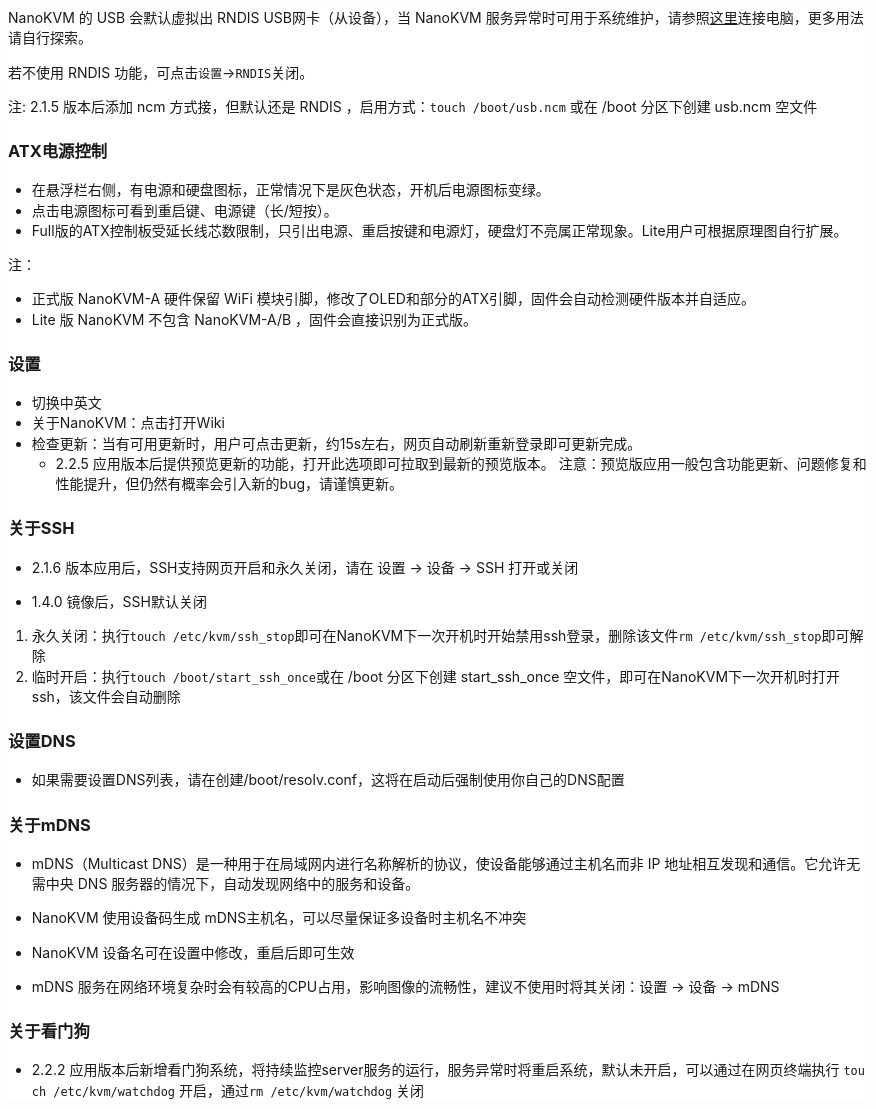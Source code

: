 NanoKVM 的 USB 会默认虚拟出 RNDIS USB网卡（从设备），当 NanoKVM 服务异常时可用于系统维护，请参照[这里](https://wiki.sipeed.com/hardware/zh/kvm/NanoKVM/system/updating.html#%E9%80%9A%E8%BF%87-usb-rndis-%E7%BD%91%E5%8F%A3%E8%8E%B7%E5%8F%96)连接电脑，更多用法请自行探索。

若不使用 RNDIS 功能，可点击`设置`->`RNDIS`关闭。

注: 2.1.5 版本后添加 ncm 方式接，但默认还是 RNDIS ，启用方式：`touch /boot/usb.ncm` 或在 /boot 分区下创建 usb.ncm 空文件

### ATX电源控制

+ 在悬浮栏右侧，有电源和硬盘图标，正常情况下是灰色状态，开机后电源图标变绿。
+ 点击电源图标可看到重启键、电源键（长/短按）。
+ Full版的ATX控制板受延长线芯数限制，只引出电源、重启按键和电源灯，硬盘灯不亮属正常现象。Lite用户可根据原理图自行扩展。


注：
+ 正式版 NanoKVM-A 硬件保留 WiFi 模块引脚，修改了OLED和部分的ATX引脚，固件会自动检测硬件版本并自适应。
+ Lite 版 NanoKVM 不包含 NanoKVM-A/B ，固件会直接识别为正式版。

### 设置

+ 切换中英文
+ 关于NanoKVM：点击打开Wiki
+ 检查更新：当有可用更新时，用户可点击更新，约15s左右，网页自动刷新重新登录即可更新完成。
  + 2.2.5 应用版本后提供预览更新的功能，打开此选项即可拉取到最新的预览版本。
  注意：预览版应用一般包含功能更新、问题修复和性能提升，但仍然有概率会引入新的bug，请谨慎更新。

### 关于SSH

+ 2.1.6 版本应用后，SSH支持网页开启和永久关闭，请在 设置 -> 设备 -> SSH 打开或关闭

+ 1.4.0 镜像后，SSH默认关闭

1. 永久关闭：执行`touch /etc/kvm/ssh_stop`即可在NanoKVM下一次开机时开始禁用ssh登录，删除该文件`rm /etc/kvm/ssh_stop`即可解除
2. 临时开启：执行`touch /boot/start_ssh_once`或在 /boot 分区下创建 start_ssh_once 空文件，即可在NanoKVM下一次开机时打开ssh，该文件会自动删除

### 设置DNS

+ 如果需要设置DNS列表，请在创建/boot/resolv.conf，这将在启动后强制使用你自己的DNS配置

### 关于mDNS

+ mDNS（Multicast DNS）是一种用于在局域网内进行名称解析的协议，使设备能够通过主机名而非 IP 地址相互发现和通信。它允许无需中央 DNS 服务器的情况下，自动发现网络中的服务和设备。

+ NanoKVM 使用设备码生成 mDNS主机名，可以尽量保证多设备时主机名不冲突

+ NanoKVM 设备名可在设置中修改，重启后即可生效

+ mDNS 服务在网络环境复杂时会有较高的CPU占用，影响图像的流畅性，建议不使用时将其关闭：设置 -> 设备 -> mDNS

### 关于看门狗

+ 2.2.2 应用版本后新增看门狗系统，将持续监控server服务的运行，服务异常时将重启系统，默认未开启，可以通过在网页终端执行 `touch /etc/kvm/watchdog` 开启，通过`rm /etc/kvm/watchdog` 关闭
